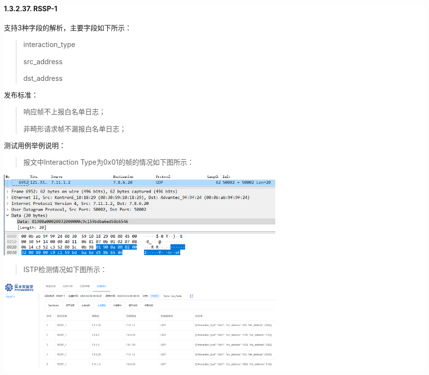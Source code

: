 #### 1.3.2.37. RSSP-1

支持3种字段的解析，主要字段如下所示：

> interaction_type
>
> src_address
>
> dst_address

发布标准：

> 响应帧不上报白名单日志；
>
> 非畸形请求帧不漏报白名单日志；

测试用例举例说明：

> 报文中Interaction Type为0x01的帧的情况如下图所示：

<img src="产品质量_li_img/media/image193.png"
style="width:5.76806in;height:1.72014in" />

> ISTP检测情况如下图所示：

<img src="产品质量_li_img/media/image194.png"
style="width:5.76806in;height:1.84861in" />
